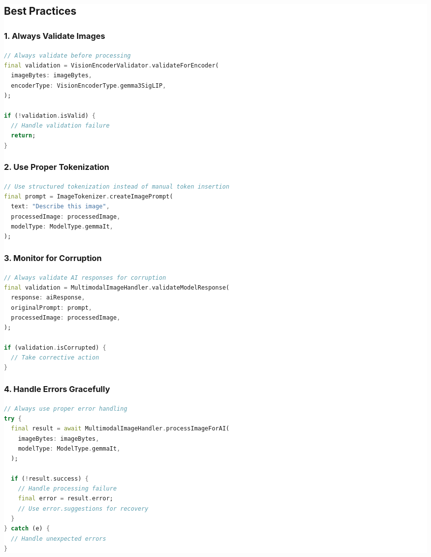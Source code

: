 ## Best Practices

### 1. Always Validate Images
```dart
// Always validate before processing
final validation = VisionEncoderValidator.validateForEncoder(
  imageBytes: imageBytes,
  encoderType: VisionEncoderType.gemma3SigLIP,
);

if (!validation.isValid) {
  // Handle validation failure
  return;
}
```

### 2. Use Proper Tokenization
```dart
// Use structured tokenization instead of manual token insertion
final prompt = ImageTokenizer.createImagePrompt(
  text: "Describe this image",
  processedImage: processedImage,
  modelType: ModelType.gemmaIt,
);
```

### 3. Monitor for Corruption
```dart
// Always validate AI responses for corruption
final validation = MultimodalImageHandler.validateModelResponse(
  response: aiResponse,
  originalPrompt: prompt,
  processedImage: processedImage,
);

if (validation.isCorrupted) {
  // Take corrective action
}
```

### 4. Handle Errors Gracefully
```dart
// Always use proper error handling
try {
  final result = await MultimodalImageHandler.processImageForAI(
    imageBytes: imageBytes,
    modelType: ModelType.gemmaIt,
  );
  
  if (!result.success) {
    // Handle processing failure
    final error = result.error;
    // Use error.suggestions for recovery
  }
} catch (e) {
  // Handle unexpected errors
}
```
